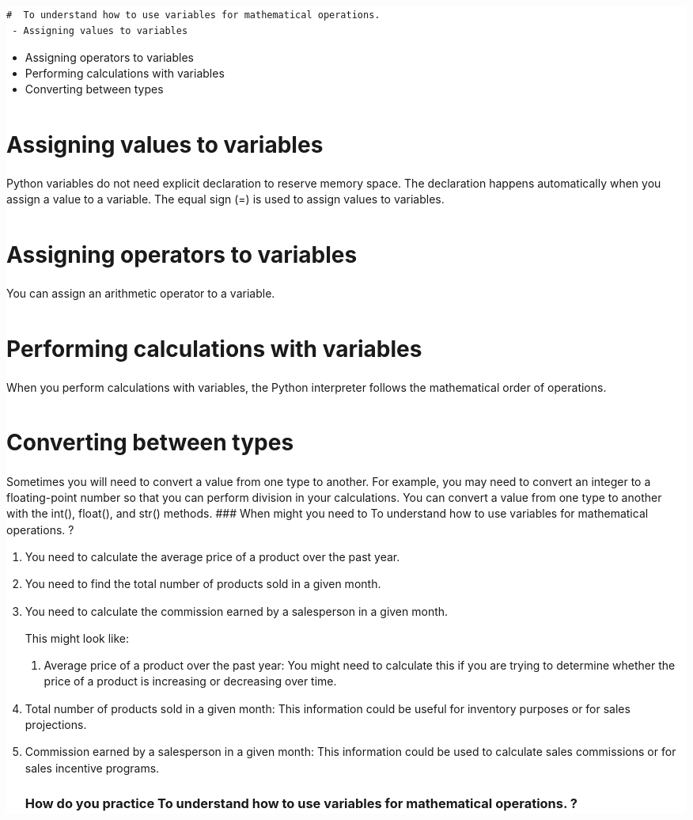 
    #  To understand how to use variables for mathematical operations. 
     - Assigning values to variables 
 - Assigning operators to variables 
 - Performing calculations with variables 
 - Converting between types 

# Assigning values to variables 
 
Python variables do not need explicit declaration to reserve memory space. The declaration happens automatically when you assign a value to a variable. The equal sign (=) is used to assign values to variables.

# Assigning operators to variables 

You can assign an arithmetic operator to a variable.

# Performing calculations with variables 

When you perform calculations with variables, the Python interpreter follows the mathematical order of operations.

# Converting between types 

Sometimes you will need to convert a value from one type to another. For example, you may need to convert an integer to a floating-point number so that you can perform division in your calculations. You can convert a value from one type to another with the int(), float(), and str() methods.
    ### When might you need to  To understand how to use variables for mathematical operations. ?
    

1. You need to calculate the average price of a product over the past year.
2. You need to find the total number of products sold in a given month.
3. You need to calculate the commission earned by a salesperson in a given month.

    This might look like:

     1. Average price of a product over the past year: You might need to calculate this if you are trying to determine whether the price of a product is increasing or decreasing over time.
2. Total number of products sold in a given month: This information could be useful for inventory purposes or for sales projections.
3. Commission earned by a salesperson in a given month: This information could be used to calculate sales commissions or for sales incentive programs.

    ### How do you practice  To understand how to use variables for mathematical operations. ?
    